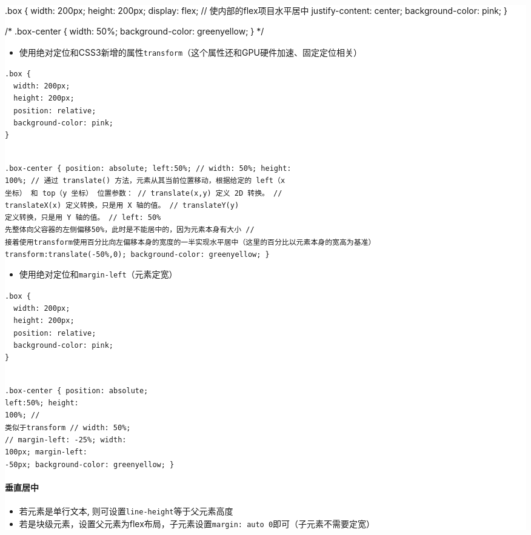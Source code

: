 
.box {
  width: 200px;
  height: 200px;
  display: flex;
  // 使内部的flex项目水平居中
  justify-content: center;
  background-color: pink;
}

/* .box-center {
  width: 50%;
  background-color: greenyellow;
} */


</code></pre><ul>
<li>使用绝对定位和CSS3新增的属性<code>transform</code>（这个属性还和GPU硬件加速、固定定位相关）</li>
</ul>
<pre><code class="hljs bash" lang="bash">.box {
  width: 200px;
  height: 200px;
  position: relative;
  background-color: pink;
}

.box-center {
  position: absolute;
  left:50%;
  // width: 50%;
  height: 100%;
  // 通过 translate() 方法，元素从其当前位置移动，根据给定的 left（x 坐标） 和 top（y 坐标） 位置参数：
  // translate(x,y)	定义 2D 转换。
  // translateX(x)	定义转换，只是用 X 轴的值。
  // translateY(y)	定义转换，只是用 Y 轴的值。
  // left: 50% 先整体向父容器的左侧偏移50%，此时是不能居中的，因为元素本身有大小
  // 接着使用transform使用百分比向左偏移本身的宽度的一半实现水平居中（这里的百分比以元素本身的宽高为基准）
  transform:translate(-50%,0);
  background-color: greenyellow;
}
</code></pre><ul>
<li>使用绝对定位和<code>margin-left</code>（元素定宽）</li>
</ul>
<pre><code class="hljs javascript" lang="javascript">.box {
  <span class="hljs-attr">width</span>: <span class="hljs-number">200</span>px;
  height: <span class="hljs-number">200</span>px;
  position: relative;
  background-color: pink;
}

.box-center {
  <span class="hljs-attr">position</span>: absolute;
  left:<span class="hljs-number">50</span>%;
  height: <span class="hljs-number">100</span>%;
  <span class="hljs-comment">// 类似于transform</span>
  <span class="hljs-comment">// width: 50%;</span>
  <span class="hljs-comment">// margin-left: -25%;</span>
  width: <span class="hljs-number">100</span>px;
  margin-left: <span class="hljs-number">-50</span>px;
  background-color: greenyellow;
}
</code></pre><h4 class="heading">垂直居中</h4>
<ul>
<li>若元素是单行文本, 则可设置<code>line-height</code>等于父元素高度</li>
<li>若是块级元素，设置父元素为flex布局，子元素设置<code>margin: auto 0</code>即可（子元素不需要定宽）</li>
